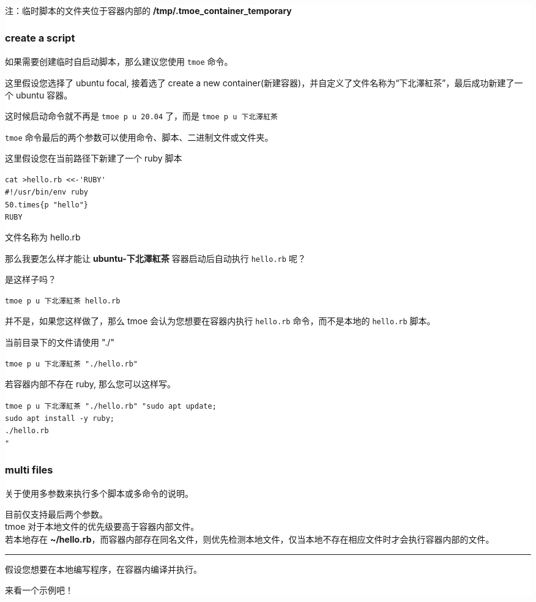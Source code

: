 注：临时脚本的文件夹位于容器内部的 **/tmp/.tmoe_container_temporary**

### create a script

如果需要创建临时自启动脚本，那么建议您使用 `tmoe` 命令。

这里假设您选择了 ubuntu focal, 接着选了 create a new container(新建容器)，并自定义了文件名称为“下北澤紅茶”，最后成功新建了一个 ubuntu 容器。

这时候启动命令就不再是 `tmoe p u 20.04` 了，而是 `tmoe p u 下北澤紅茶`

`tmoe` 命令最后的两个参数可以使用命令、脚本、二进制文件或文件夹。

这里假设您在当前路径下新建了一个 ruby 脚本

```shell
cat >hello.rb <<-'RUBY'
#!/usr/bin/env ruby
50.times{p "hello"}
RUBY
```

文件名称为 hello.rb

那么我要怎么样才能让 **ubuntu-下北澤紅茶** 容器启动后自动执行 `hello.rb` 呢？

是这样子吗？

```shell
tmoe p u 下北澤紅茶 hello.rb
```

并不是，如果您这样做了，那么 tmoe 会认为您想要在容器内执行 `hello.rb` 命令，而不是本地的 `hello.rb` 脚本。

当前目录下的文件请使用 "./"

```shell
tmoe p u 下北澤紅茶 "./hello.rb"
```

若容器内部不存在 ruby, 那么您可以这样写。

```shell
tmoe p u 下北澤紅茶 "./hello.rb" "sudo apt update;
sudo apt install -y ruby;
./hello.rb
"
```

### multi files

关于使用多参数来执行多个脚本或多命令的说明。

目前仅支持最后两个参数。  
tmoe 对于本地文件的优先级要高于容器内部文件。  
若本地存在 **~/hello.rb**，而容器内部存在同名文件，则优先检测本地文件，仅当本地不存在相应文件时才会执行容器内部的文件。

---

假设您想要在本地编写程序，在容器内编译并执行。

来看一个示例吧！
